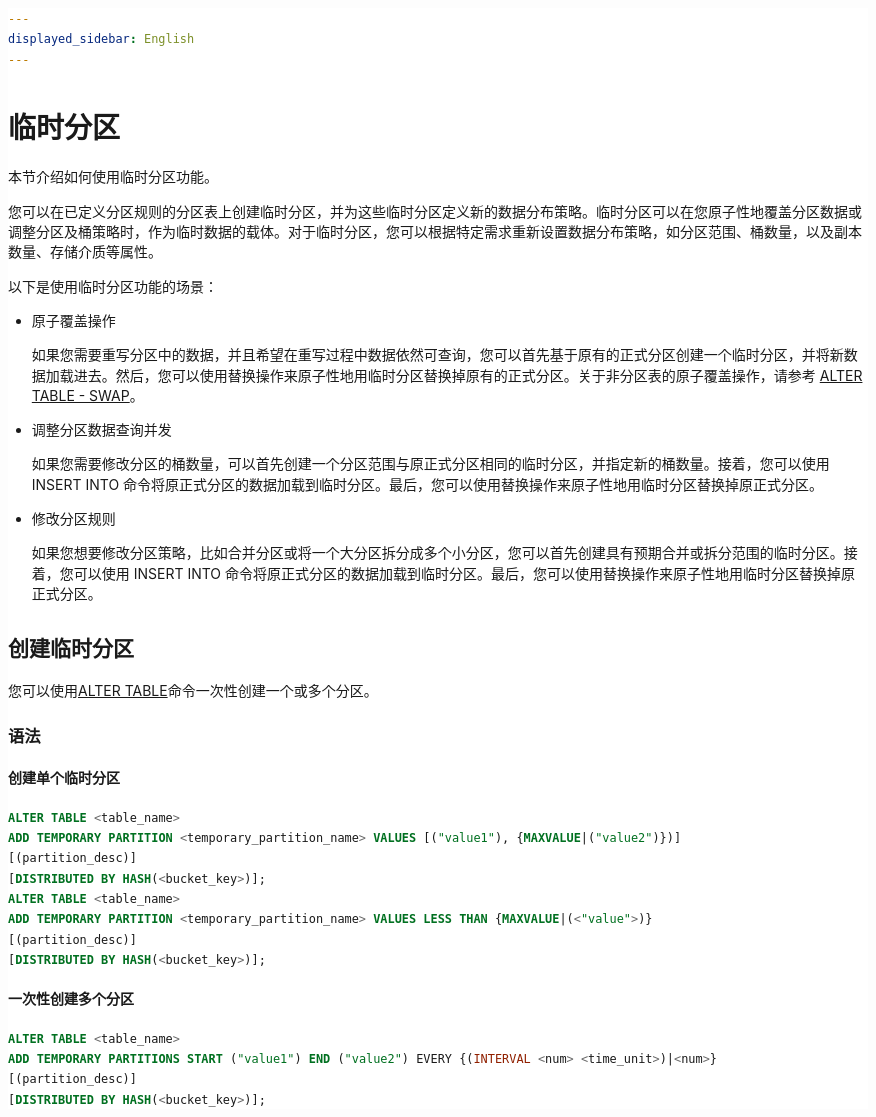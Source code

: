 ```yaml
---
displayed_sidebar: English
---
```


# 临时分区

本节介绍如何使用临时分区功能。

您可以在已定义分区规则的分区表上创建临时分区，并为这些临时分区定义新的数据分布策略。临时分区可以在您原子性地覆盖分区数据或调整分区及桶策略时，作为临时数据的载体。对于临时分区，您可以根据特定需求重新设置数据分布策略，如分区范围、桶数量，以及副本数量、存储介质等属性。

以下是使用临时分区功能的场景：

- 原子覆盖操作

  如果您需要重写分区中的数据，并且希望在重写过程中数据依然可查询，您可以首先基于原有的正式分区创建一个临时分区，并将新数据加载进去。然后，您可以使用替换操作来原子性地用临时分区替换掉原有的正式分区。关于非分区表的原子覆盖操作，请参考 [ALTER TABLE - SWAP](../sql-reference/sql-statements/data-definition/ALTER_TABLE.md#swap)。

- 调整分区数据查询并发

  如果您需要修改分区的桶数量，可以首先创建一个分区范围与原正式分区相同的临时分区，并指定新的桶数量。接着，您可以使用 INSERT INTO 命令将原正式分区的数据加载到临时分区。最后，您可以使用替换操作来原子性地用临时分区替换掉原正式分区。

- 修改分区规则

  如果您想要修改分区策略，比如合并分区或将一个大分区拆分成多个小分区，您可以首先创建具有预期合并或拆分范围的临时分区。接着，您可以使用 INSERT INTO 命令将原正式分区的数据加载到临时分区。最后，您可以使用替换操作来原子性地用临时分区替换掉原正式分区。

## 创建临时分区

您可以使用[ALTER TABLE](../sql-reference/sql-statements/data-definition/ALTER_TABLE.md)命令一次性创建一个或多个分区。

### 语法

#### 创建单个临时分区

```SQL
ALTER TABLE <table_name>
ADD TEMPORARY PARTITION <temporary_partition_name> VALUES [("value1"), {MAXVALUE|("value2")})]
[(partition_desc)]
[DISTRIBUTED BY HASH(<bucket_key>)];
ALTER TABLE <table_name> 
ADD TEMPORARY PARTITION <temporary_partition_name> VALUES LESS THAN {MAXVALUE|(<"value">)}
[(partition_desc)]
[DISTRIBUTED BY HASH(<bucket_key>)];
```

#### 一次性创建多个分区

```SQL
ALTER TABLE <table_name>
ADD TEMPORARY PARTITIONS START ("value1") END ("value2") EVERY {(INTERVAL <num> <time_unit>)|<num>}
[(partition_desc)]
[DISTRIBUTED BY HASH(<bucket_key>)];
```
